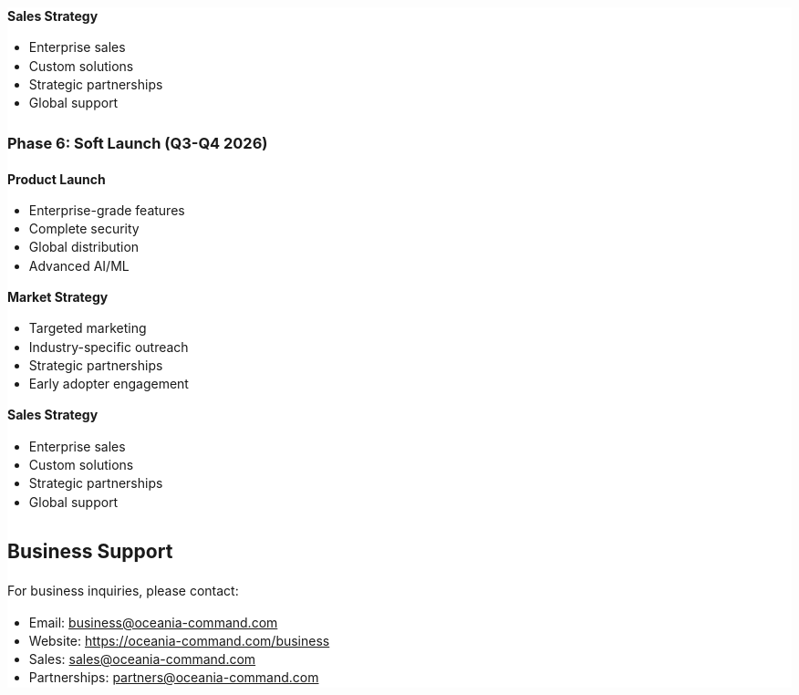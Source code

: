 **Sales Strategy**
- Enterprise sales
- Custom solutions
- Strategic partnerships
- Global support

### Phase 6: Soft Launch (Q3-Q4 2026)

**Product Launch**
- Enterprise-grade features
- Complete security
- Global distribution
- Advanced AI/ML

**Market Strategy**
- Targeted marketing
- Industry-specific outreach
- Strategic partnerships
- Early adopter engagement

**Sales Strategy**
- Enterprise sales
- Custom solutions
- Strategic partnerships
- Global support

## Business Support

For business inquiries, please contact:
- Email: business@oceania-command.com
- Website: https://oceania-command.com/business
- Sales: sales@oceania-command.com
- Partnerships: partners@oceania-command.com
